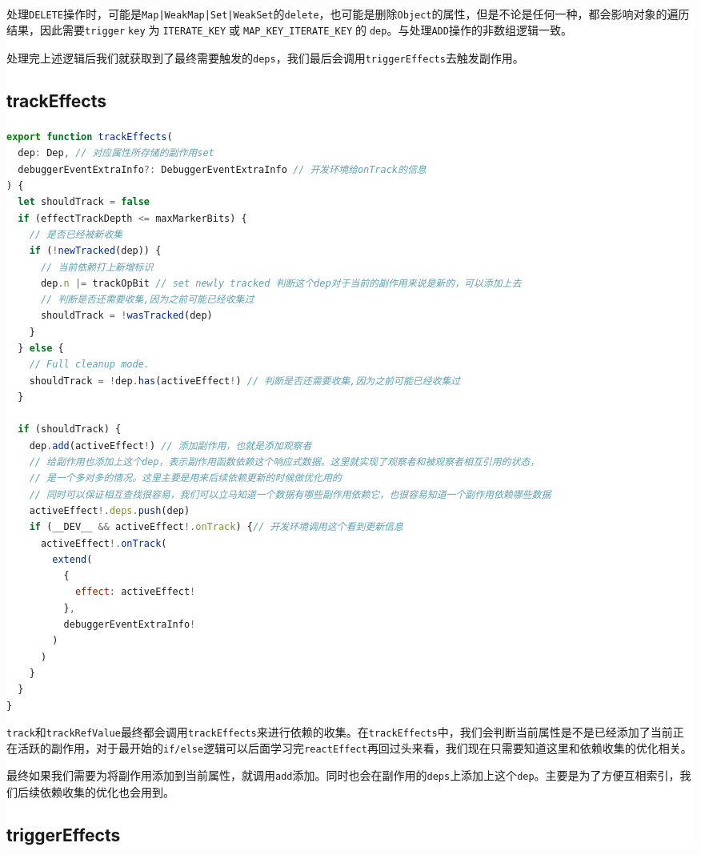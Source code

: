 处理`DELETE`操作时，可能是`Map|WeakMap|Set|WeakSet`的`delete`，也可能是删除`Object`的属性，但是不论是任何一种，都会影响对象的遍历结果，因此需要`trigger` `key` 为 `ITERATE_KEY` 或 `MAP_KEY_ITERATE_KEY` 的 `dep`。与处理`ADD`操作的非数组逻辑一致。

处理完上述逻辑后我们就获取到了最终需要触发的`deps`，我们最后会调用`triggerEffects`去触发副作用。

## trackEffects

```js
export function trackEffects(
  dep: Dep, // 对应属性所存储的副作用set
  debuggerEventExtraInfo?: DebuggerEventExtraInfo // 开发环境给onTrack的信息
) {
  let shouldTrack = false
  if (effectTrackDepth <= maxMarkerBits) {
    // 是否已经被新收集
    if (!newTracked(dep)) {
      // 当前依赖打上新增标识
      dep.n |= trackOpBit // set newly tracked 判断这个dep对于当前的副作用来说是新的，可以添加上去
      // 判断是否还需要收集,因为之前可能已经收集过
      shouldTrack = !wasTracked(dep)
    }
  } else {
    // Full cleanup mode.
    shouldTrack = !dep.has(activeEffect!) // 判断是否还需要收集,因为之前可能已经收集过
  }

  if (shouldTrack) {
    dep.add(activeEffect!) // 添加副作用，也就是添加观察者
    // 给副作用也添加上这个dep，表示副作用函数依赖这个响应式数据。这里就实现了观察者和被观察者相互引用的状态，
    // 是一个多对多的情况。这里主要是用来后续依赖更新的时候做优化用的
    // 同时可以保证相互查找很容易，我们可以立马知道一个数据有哪些副作用依赖它，也很容易知道一个副作用依赖哪些数据
    activeEffect!.deps.push(dep)
    if (__DEV__ && activeEffect!.onTrack) {// 开发环境调用这个看到更新信息
      activeEffect!.onTrack(
        extend(
          {
            effect: activeEffect!
          },
          debuggerEventExtraInfo!
        )
      )
    }
  }
}
```

`track`和`trackRefValue`最终都会调用`trackEffects`来进行依赖的收集。在`trackEffects`中，我们会判断当前属性是不是已经添加了当前正在活跃的副作用，对于最开始的`if/else`逻辑可以后面学习完`reactEffect`再回过头来看，我们现在只需要知道这里和依赖收集的优化相关。

最终如果我们需要为将副作用添加到当前属性，就调用`add`添加。同时也会在副作用的`deps`上添加上这个`dep`。主要是为了方便互相索引，我们后续依赖收集的优化也会用到。

## triggerEffects
